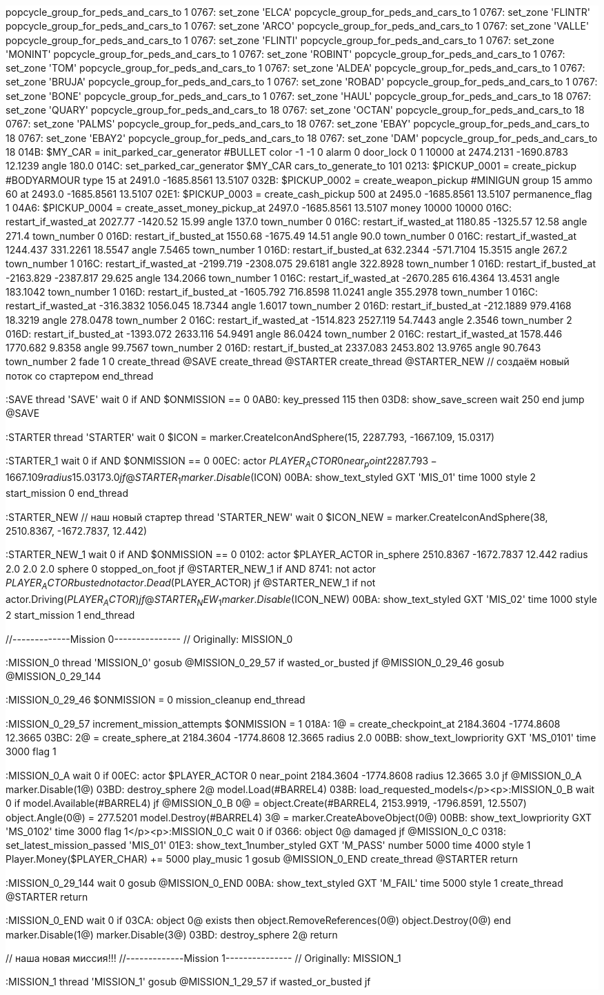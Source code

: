 popcycle_group_for_peds_and_cars_to 1 0767: set_zone 'ELCA' popcycle_group_for_peds_and_cars_to 1 0767: set_zone 'FLINTR' popcycle_group_for_peds_and_cars_to 1 0767: set_zone 'ARCO' popcycle_group_for_peds_and_cars_to 1 0767: set_zone 'VALLE' popcycle_group_for_peds_and_cars_to 1 0767: set_zone 'FLINTI' popcycle_group_for_peds_and_cars_to 1 0767: set_zone 'MONINT' popcycle_group_for_peds_and_cars_to 1 0767: set_zone 'ROBINT' popcycle_group_for_peds_and_cars_to 1 0767: set_zone 'TOM' popcycle_group_for_peds_and_cars_to 1 0767: set_zone 'ALDEA' popcycle_group_for_peds_and_cars_to 1 0767: set_zone 'BRUJA' popcycle_group_for_peds_and_cars_to 1 0767: set_zone 'ROBAD' popcycle_group_for_peds_and_cars_to 1 0767: set_zone 'BONE' popcycle_group_for_peds_and_cars_to 1 0767: set_zone 'HAUL' popcycle_group_for_peds_and_cars_to 18 0767: set_zone 'QUARY' popcycle_group_for_peds_and_cars_to 18 0767: set_zone 'OCTAN' popcycle_group_for_peds_and_cars_to 18 0767: set_zone 'PALMS' popcycle_group_for_peds_and_cars_to 18 0767: set_zone 'EBAY' popcycle_group_for_peds_and_cars_to 18 0767: set_zone 'EBAY2' popcycle_group_for_peds_and_cars_to 18 0767: set_zone 'DAM' popcycle_group_for_peds_and_cars_to 18 014B: $MY_CAR = init_parked_car_generator #BULLET color -1 -1 0 alarm 0 door_lock 0 1 10000 at 2474.2131 -1690.8783 12.1239 angle 180.0 014C: set_parked_car_generator $MY_CAR cars_to_generate_to 101 0213: $PICKUP_0001 = create_pickup #BODYARMOUR type 15 at 2491.0 -1685.8561 13.5107 032B: $PICKUP_0002 = create_weapon_pickup #MINIGUN group 15 ammo 60 at 2493.0 -1685.8561 13.5107 02E1: $PICKUP_0003 = create_cash_pickup 500 at 2495.0 -1685.8561 13.5107 permanence_flag 1 04A6: $PICKUP_0004 = create_asset_money_pickup_at 2497.0 -1685.8561 13.5107 money 10000 10000 016C: restart_if_wasted_at 2027.77 -1420.52 15.99 angle 137.0 town_number 0 016C: restart_if_wasted_at 1180.85 -1325.57 12.58 angle 271.4 town_number 0 016D: restart_if_busted_at 1550.68 -1675.49 14.51 angle 90.0 town_number 0 016C: restart_if_wasted_at 1244.437 331.2261 18.5547 angle 7.5465 town_number 1 016D: restart_if_busted_at 632.2344 -571.7104 15.3515 angle 267.2 town_number 1 016C: restart_if_wasted_at -2199.719 -2308.075 29.6181 angle 322.8928 town_number 1 016D: restart_if_busted_at -2163.829 -2387.817 29.625 angle 134.2066 town_number 1 016C: restart_if_wasted_at -2670.285 616.4364 13.4531 angle 183.1042 town_number 1 016D: restart_if_busted_at -1605.792 716.8598 11.0241 angle 355.2978 town_number 1 016C: restart_if_wasted_at -316.3832 1056.045 18.7344 angle 1.6017 town_number 2 016D: restart_if_busted_at -212.1889 979.4168 18.3219 angle 278.0478 town_number 2 016C: restart_if_wasted_at -1514.823 2527.119 54.7443 angle 2.3546 town_number 2 016D: restart_if_busted_at -1393.072 2633.116 54.9491 angle 86.0424 town_number 2 016C: restart_if_wasted_at 1578.446 1770.682 9.8358 angle 99.7567 town_number 2 016D: restart_if_busted_at 2337.083 2453.802 13.9765 angle 90.7643 town_number 2 fade 1 0 create_thread @SAVE create_thread @STARTER create_thread @STARTER_NEW // создаём новый поток со стартером end_thread</p><p>:SAVE thread 'SAVE' wait 0 if AND $ONMISSION == 0 0AB0: key_pressed 115 then 03D8: show_save_screen wait 250 end jump @SAVE</p><p>:STARTER thread 'STARTER' wait 0 $ICON = marker.CreateIconAndSphere(15, 2287.793, -1667.109, 15.0317)</p><p>:STARTER_1 wait 0 if AND $ONMISSION == 0 00EC: actor $PLAYER_ACTOR 0 near_point 2287.793 -1667.109 radius 15.0317 3.0 jf @STARTER_1 marker.Disable($ICON) 00BA: show_text_styled GXT 'MIS_01' time 1000 style 2 start_mission 0 end_thread</p><p>:STARTER_NEW // наш новый стартер thread 'STARTER_NEW' wait 0 $ICON_NEW = marker.CreateIconAndSphere(38, 2510.8367, -1672.7837, 12.442)</p><p>:STARTER_NEW_1 wait 0 if AND $ONMISSION == 0 0102: actor $PLAYER_ACTOR in_sphere 2510.8367 -1672.7837 12.442 radius 2.0 2.0 2.0 sphere 0 stopped_on_foot jf @STARTER_NEW_1 if AND 8741: not actor $PLAYER_ACTOR busted not actor.Dead($PLAYER_ACTOR) jf @STARTER_NEW_1 if not actor.Driving($PLAYER_ACTOR) jf @STARTER_NEW_1 marker.Disable($ICON_NEW) 00BA: show_text_styled GXT 'MIS_02' time 1000 style 2 start_mission 1 end_thread</p><p>//-------------Mission 0--------------- // Originally: MISSION_0</p><p>:MISSION_0 thread 'MISSION_0' gosub @MISSION_0_29_57 if wasted_or_busted jf @MISSION_0_29_46 gosub @MISSION_0_29_144</p><p>:MISSION_0_29_46 $ONMISSION = 0 mission_cleanup end_thread</p><p>:MISSION_0_29_57 increment_mission_attempts $ONMISSION = 1 018A: 1@ = create_checkpoint_at 2184.3604 -1774.8608 12.3665 03BC: 2@ = create_sphere_at 2184.3604 -1774.8608 12.3665 radius 2.0 00BB: show_text_lowpriority GXT 'MS_0101' time 3000 flag 1</p><p>:MISSION_0_A wait 0 if 00EC: actor $PLAYER_ACTOR 0 near_point 2184.3604 -1774.8608 radius 12.3665 3.0 jf @MISSION_0_A marker.Disable(1@) 03BD: destroy_sphere 2@ model.Load(#BARREL4) 038B: load_requested_models</p><p>:MISSION_0_B wait 0 if model.Available(#BARREL4) jf @MISSION_0_B 0@ = object.Create(#BARREL4, 2153.9919, -1796.8591, 12.5507) object.Angle(0@) = 277.5201 model.Destroy(#BARREL4) 3@ = marker.CreateAboveObject(0@) 00BB: show_text_lowpriority GXT 'MS_0102' time 3000 flag 1</p><p>:MISSION_0_C wait 0 if 0366: object 0@ damaged jf @MISSION_0_C 0318: set_latest_mission_passed 'MIS_01' 01E3: show_text_1number_styled GXT 'M_PASS' number 5000 time 4000 style 1 Player.Money($PLAYER_CHAR) += 5000 play_music 1 gosub @MISSION_0_END create_thread @STARTER return</p><p>:MISSION_0_29_144 wait 0 gosub @MISSION_0_END 00BA: show_text_styled GXT 'M_FAIL' time 5000 style 1 create_thread @STARTER return</p><p>:MISSION_0_END wait 0 if 03CA: object 0@ exists then object.RemoveReferences(0@) object.Destroy(0@) end marker.Disable(1@) marker.Disable(3@) 03BD: destroy_sphere 2@ return</p><p>// наша новая миссия!!! //-------------Mission 1--------------- // Originally: MISSION_1</p><p>:MISSION_1 thread 'MISSION_1' gosub @MISSION_1_29_57 if wasted_or_busted jf